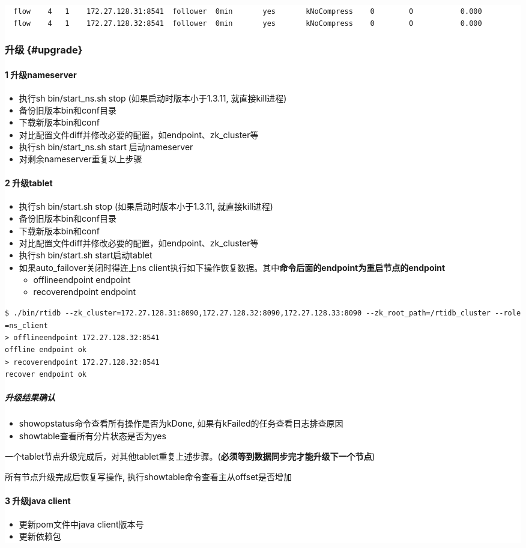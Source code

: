 ```bash
  flow    4   1    172.27.128.31:8541  follower  0min       yes       kNoCompress    0        0           0.000
  flow    4   1    172.27.128.32:8541  follower  0min       yes       kNoCompress    0        0           0.000
```

### 升级 {#upgrade}

#### 1 升级nameserver

* 执行sh bin/start\_ns.sh stop (如果启动时版本小于1.3.11, 就直接kill进程)
* 备份旧版本bin和conf目录
* 下载新版本bin和conf
* 对比配置文件diff并修改必要的配置，如endpoint、zk\_cluster等
* 执行sh bin/start\_ns.sh start 启动nameserver
* 对剩余nameserver重复以上步骤

#### 2 升级tablet

* 执行sh bin/start.sh stop (如果启动时版本小于1.3.11, 就直接kill进程)
* 备份旧版本bin和conf目录
* 下载新版本bin和conf
* 对比配置文件diff并修改必要的配置，如endpoint、zk\_cluster等
* 执行sh bin/start.sh start启动tablet
* 如果auto\_failover关闭时得连上ns client执行如下操作恢复数据。其中**命令后面的endpoint为重启节点的endpoint**
  * offlineendpoint endpoint 
  * recoverendpoint endpoint

```
$ ./bin/rtidb --zk_cluster=172.27.128.31:8090,172.27.128.32:8090,172.27.128.33:8090 --zk_root_path=/rtidb_cluster --role=ns_client
> offlineendpoint 172.27.128.32:8541
offline endpoint ok
> recoverendpoint 172.27.128.32:8541
recover endpoint ok
```

##### 升级结果确认
* showopstatus命令查看所有操作是否为kDone, 如果有kFailed的任务查看日志排查原因
* showtable查看所有分片状态是否为yes

一个tablet节点升级完成后，对其他tablet重复上述步骤。\(**必须等到数据同步完才能升级下一个节点**\)

所有节点升级完成后恢复写操作, 执行showtable命令查看主从offset是否增加

#### 3 升级java client

* 更新pom文件中java client版本号
* 更新依赖包

